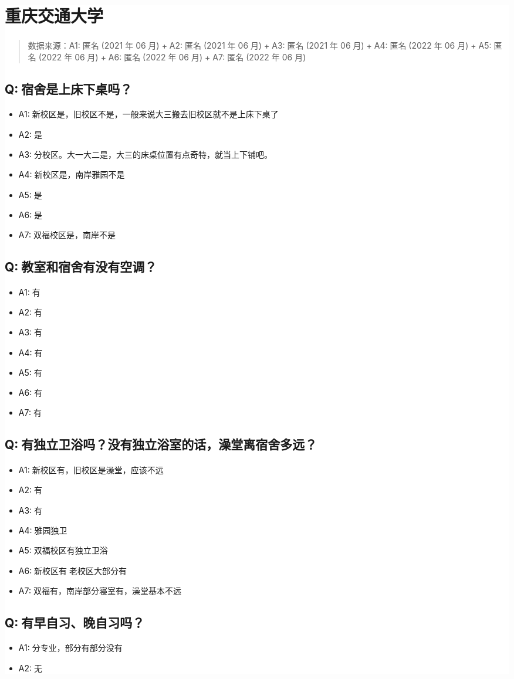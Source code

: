 # 重庆交通大学

> 数据来源：A1: 匿名 (2021 年 06 月) + A2: 匿名 (2021 年 06 月) + A3: 匿名 (2021 年 06 月) + A4: 匿名 (2022 年 06 月) + A5: 匿名 (2022 年 06 月) + A6: 匿名 (2022 年 06 月) + A7: 匿名 (2022 年 06 月)

## Q: 宿舍是上床下桌吗？

- A1: 新校区是，旧校区不是，一般来说大三搬去旧校区就不是上床下桌了

- A2: 是

- A3: 分校区。大一大二是，大三的床桌位置有点奇特，就当上下铺吧。

- A4: 新校区是，南岸雅园不是

- A5: 是

- A6: 是

- A7: 双福校区是，南岸不是

## Q: 教室和宿舍有没有空调？

- A1: 有

- A2: 有

- A3: 有

- A4: 有

- A5: 有

- A6: 有

- A7: 有

## Q: 有独立卫浴吗？没有独立浴室的话，澡堂离宿舍多远？

- A1: 新校区有，旧校区是澡堂，应该不远

- A2: 有

- A3: 有

- A4: 雅园独卫

- A5: 双福校区有独立卫浴

- A6: 新校区有 老校区大部分有

- A7: 双福有，南岸部分寝室有，澡堂基本不远

## Q: 有早自习、晚自习吗？

- A1: 分专业，部分有部分没有

- A2: 无
